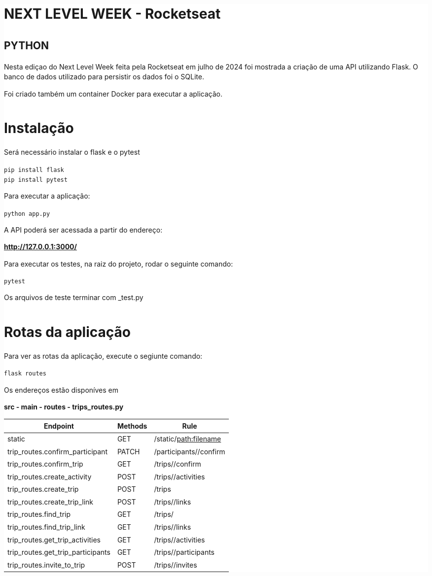 # NEXT LEVEL WEEK - Rocketseat
## PYTHON

Nesta ediçao do Next Level Week feita pela Rocketseat em julho de 2024 foi mostrada a criação de uma API utilizando Flask. O banco de dados utilizado para persistir os dados foi o SQLite.

Foi criado também um container Docker para executar a aplicação.

# Instalação

Será necessário instalar o flask e o pytest

```
pip install flask
pip install pytest
```

Para executar a aplicação:

```
python app.py
```

A API poderá ser acessada a partir do endereço:

**http://127.0.0.1:3000/**


Para executar os testes, na raiz do projeto, rodar o seguinte comando:

```
pytest
```

Os arquivos de teste terminar com _test.py


# Rotas da aplicação

Para ver as rotas da aplicação, execute o segiunte comando:

```
flask routes
```

Os endereços estão disponíves em 

**src - main - routes - trips_routes.py**


Endpoint                           | Methods  | Rule
---------------------------------- | -------- | ---------------------------------------- 
static                             | GET      | /static/<path:filename>
trip_routes.confirm_participant    | PATCH    | /participants/<participantId>/confirm
trip_routes.confirm_trip           | GET      | /trips/<tripId>/confirm
trip_routes.create_activity        | POST     | /trips/<tripId>/activities
trip_routes.create_trip            | POST     | /trips
trip_routes.create_trip_link       | POST     | /trips/<tripId>/links
trip_routes.find_trip              | GET      | /trips/<tripId>
trip_routes.find_trip_link         | GET      | /trips/<tripId>/links
trip_routes.get_trip_activities    | GET      | /trips/<tripId>/activities
trip_routes.get_trip_participants  | GET      | /trips/<tripId>/participants
trip_routes.invite_to_trip         | POST     | /trips/<tripId>/invites
